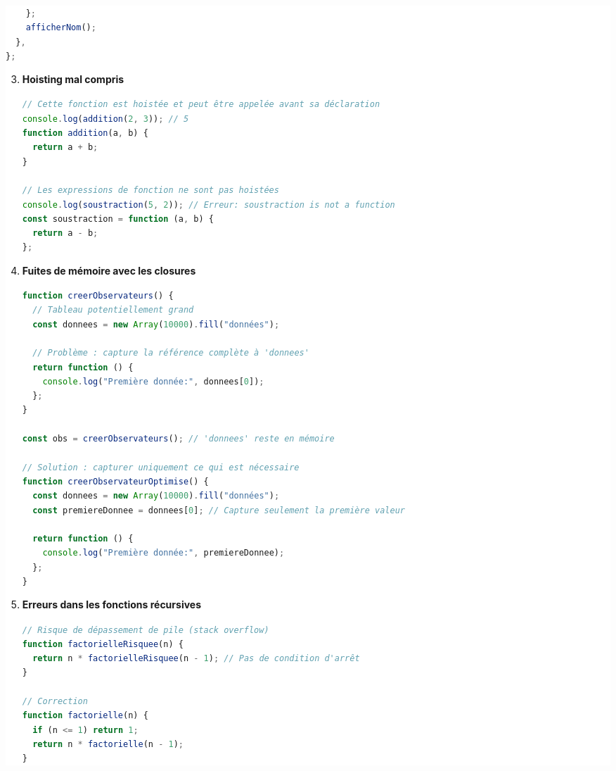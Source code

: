    ```javascript
       };
       afficherNom();
     },
   };
   ```

3. **Hoisting mal compris**

   ```javascript
   // Cette fonction est hoistée et peut être appelée avant sa déclaration
   console.log(addition(2, 3)); // 5
   function addition(a, b) {
     return a + b;
   }

   // Les expressions de fonction ne sont pas hoistées
   console.log(soustraction(5, 2)); // Erreur: soustraction is not a function
   const soustraction = function (a, b) {
     return a - b;
   };
   ```

4. **Fuites de mémoire avec les closures**

   ```javascript
   function creerObservateurs() {
     // Tableau potentiellement grand
     const donnees = new Array(10000).fill("données");

     // Problème : capture la référence complète à 'donnees'
     return function () {
       console.log("Première donnée:", donnees[0]);
     };
   }

   const obs = creerObservateurs(); // 'donnees' reste en mémoire

   // Solution : capturer uniquement ce qui est nécessaire
   function creerObservateurOptimise() {
     const donnees = new Array(10000).fill("données");
     const premiereDonnee = donnees[0]; // Capture seulement la première valeur

     return function () {
       console.log("Première donnée:", premiereDonnee);
     };
   }
   ```

5. **Erreurs dans les fonctions récursives**

   ```javascript
   // Risque de dépassement de pile (stack overflow)
   function factorielleRisquee(n) {
     return n * factorielleRisquee(n - 1); // Pas de condition d'arrêt
   }

   // Correction
   function factorielle(n) {
     if (n <= 1) return 1;
     return n * factorielle(n - 1);
   }
   ```

